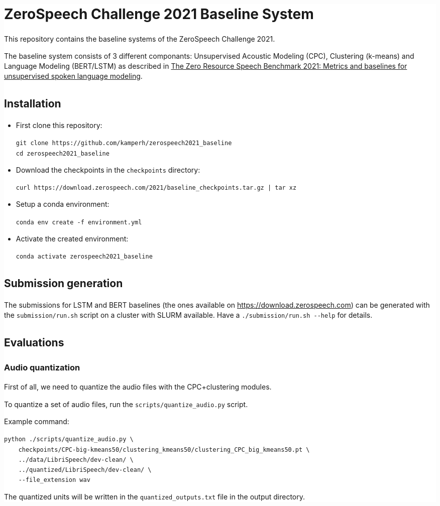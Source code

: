 # ZeroSpeech Challenge 2021 Baseline System

This repository contains the baseline systems of the ZeroSpeech Challenge 2021.

The baseline system consists of 3 different componants: Unsupervised Acoustic
Modeling (CPC), Clustering (k-means) and Language Modeling (BERT/LSTM) as
described in [The Zero Resource Speech Benchmark 2021: Metrics and baselines for unsupervised spoken language modeling](https://arxiv.org/abs/2011.11588).

## Installation

* First clone this repository:

      git clone https://github.com/kamperh/zerospeech2021_baseline
      cd zerospeech2021_baseline

* Download the checkpoints in the `checkpoints` directory:

      curl https://download.zerospeech.com/2021/baseline_checkpoints.tar.gz | tar xz

* Setup a conda environment:

      conda env create -f environment.yml

* Activate the created environment:

      conda activate zerospeech2021_baseline


## Submission generation

The submissions for LSTM and BERT baselines (the ones available on
https://download.zerospeech.com) can be generated with the `submission/run.sh`
script on a cluster with SLURM available. Have a `./submission/run.sh --help`
for details.


## Evaluations

### Audio quantization

First of all, we need to quantize the audio files with the CPC+clustering
modules.

To quantize a set of audio files, run the `scripts/quantize_audio.py` script.

Example command:

    python ./scripts/quantize_audio.py \
        checkpoints/CPC-big-kmeans50/clustering_kmeans50/clustering_CPC_big_kmeans50.pt \
        ../data/LibriSpeech/dev-clean/ \
        ../quantized/LibriSpeech/dev-clean/ \
        --file_extension wav


The quantized units will be written in the `quantized_outputs.txt` file in the
output directory.
